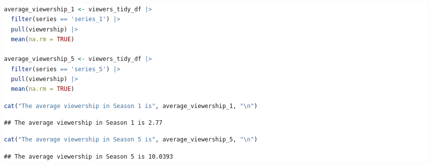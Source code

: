 ``` r
average_viewership_1 <- viewers_tidy_df |>
  filter(series == 'series_1') |>  
  pull(viewership) |>                       
  mean(na.rm = TRUE)

average_viewership_5 <- viewers_tidy_df |>
  filter(series == 'series_5') |>  
  pull(viewership) |>                       
  mean(na.rm = TRUE)
```

``` r
cat("The average viewership in Season 1 is", average_viewership_1, "\n")
```

    ## The average viewership in Season 1 is 2.77

``` r
cat("The average viewership in Season 5 is", average_viewership_5, "\n")
```

    ## The average viewership in Season 5 is 10.0393
